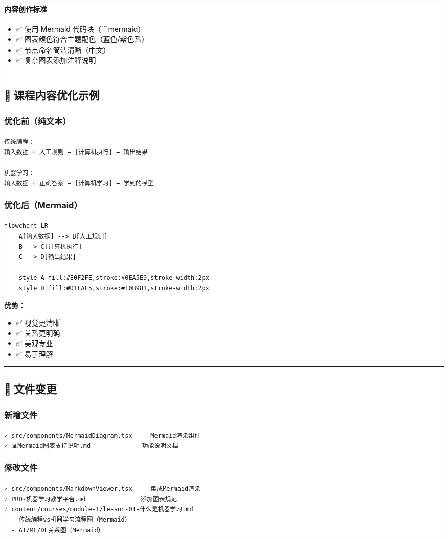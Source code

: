 #### 内容创作标准
- ✅ 使用 Mermaid 代码块（\`\`\`mermaid）
- ✅ 图表颜色符合主题配色（蓝色/紫色系）
- ✅ 节点命名简洁清晰（中文）
- ✅ 复杂图表添加注释说明

---

## 🎯 课程内容优化示例

### 优化前（纯文本）
```
传统编程：
输入数据 + 人工规则 → [计算机执行] → 输出结果

机器学习：
输入数据 + 正确答案 → [计算机学习] → 学到的模型
```

### 优化后（Mermaid）
```mermaid
flowchart LR
    A[输入数据] --> B[人工规则]
    B --> C[计算机执行]
    C --> D[输出结果]
    
    style A fill:#E0F2FE,stroke:#0EA5E9,stroke-width:2px
    style D fill:#D1FAE5,stroke:#10B981,stroke-width:2px
```

**优势：**
- ✅ 视觉更清晰
- ✅ 关系更明确
- ✅ 美观专业
- ✅ 易于理解

---

## 📁 文件变更

### 新增文件
```
✓ src/components/MermaidDiagram.tsx     Mermaid渲染组件
✓ 📊Mermaid图表支持说明.md              功能说明文档
```

### 修改文件
```
✓ src/components/MarkdownViewer.tsx     集成Mermaid渲染
✓ PRD-机器学习教学平台.md               添加图表规范
✓ content/courses/module-1/lesson-01-什么是机器学习.md
  - 传统编程vs机器学习流程图（Mermaid）
  - AI/ML/DL关系图（Mermaid）
```

